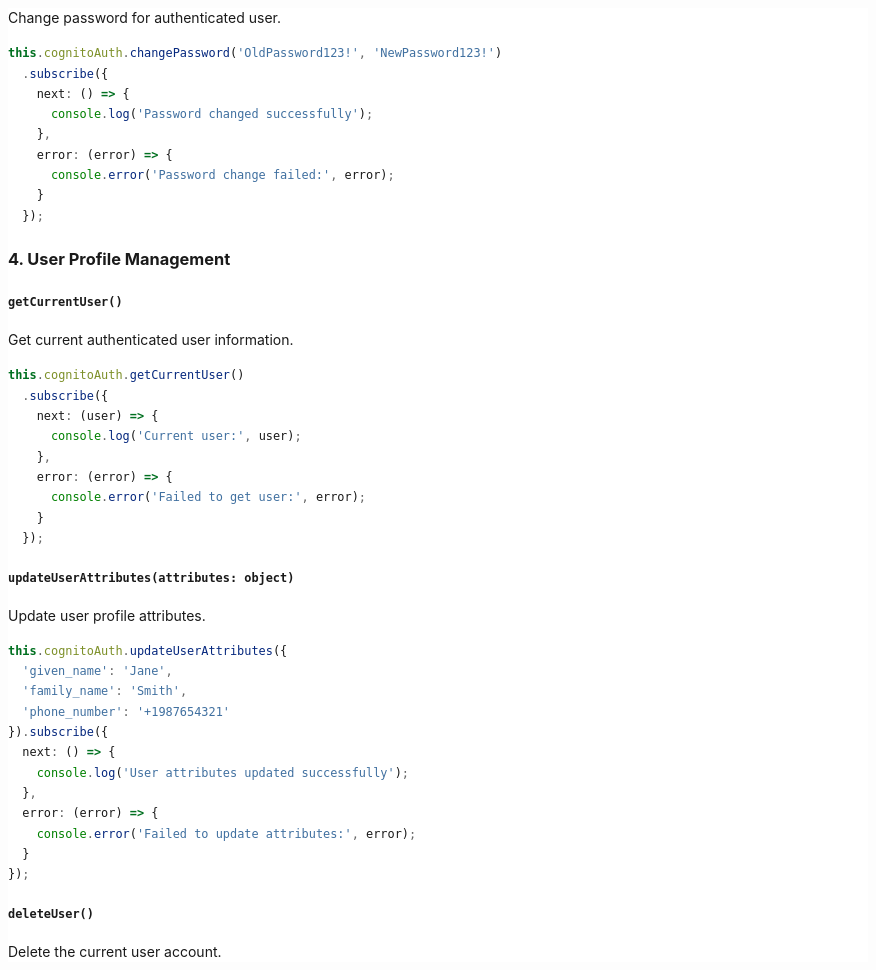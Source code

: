 Change password for authenticated user.

```typescript
this.cognitoAuth.changePassword('OldPassword123!', 'NewPassword123!')
  .subscribe({
    next: () => {
      console.log('Password changed successfully');
    },
    error: (error) => {
      console.error('Password change failed:', error);
    }
  });
```

### 4. User Profile Management

#### `getCurrentUser()`

Get current authenticated user information.

```typescript
this.cognitoAuth.getCurrentUser()
  .subscribe({
    next: (user) => {
      console.log('Current user:', user);
    },
    error: (error) => {
      console.error('Failed to get user:', error);
    }
  });
```

#### `updateUserAttributes(attributes: object)`

Update user profile attributes.

```typescript
this.cognitoAuth.updateUserAttributes({
  'given_name': 'Jane',
  'family_name': 'Smith',
  'phone_number': '+1987654321'
}).subscribe({
  next: () => {
    console.log('User attributes updated successfully');
  },
  error: (error) => {
    console.error('Failed to update attributes:', error);
  }
});
```

#### `deleteUser()`

Delete the current user account.
